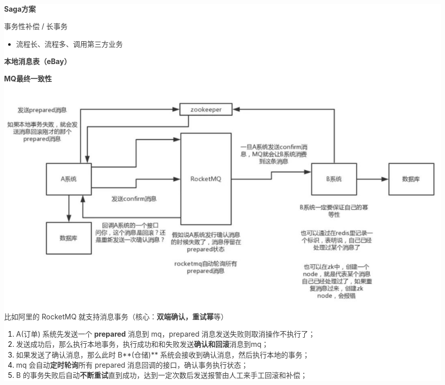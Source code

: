 <font style="color:rgb(62, 62, 62);">  
</font>

**<font style="color:rgb(62, 62, 62);">Saga方案</font>**

<font style="color:rgb(62, 62, 62);">事务性补偿 / 长事务</font>

+ <font style="color:rgb(62, 62, 62);">流程长、流程多、调用第三方业务</font>

<font style="color:rgb(62, 62, 62);">  
</font>

**<font style="color:rgb(62, 62, 62);">本地消息表（eBay）</font>**

<font style="color:rgb(62, 62, 62);">  
</font>

**<font style="color:rgb(62, 62, 62);">MQ最终一致性</font>**

![1714392760152-1b091267-1ba6-415c-a554-63d87887a3c3.jpeg](./img/M1dg3CT1tOHMFAUB/1714392760152-1b091267-1ba6-415c-a554-63d87887a3c3-795041.jpeg)

<font style="color:rgb(62, 62, 62);">比如阿里的 RocketMQ 就支持消息事务（核心：</font>**<font style="color:rgb(62, 62, 62);">双端确认，重试幂</font>**<font style="color:rgb(62, 62, 62);">等）</font>

1. <font style="color:rgb(62, 62, 62);">A(订单) 系统先发送一个 </font>**<font style="color:rgb(62, 62, 62);">prepared</font>**<font style="color:rgb(62, 62, 62);"> 消息到 mq，prepared 消息发送失败则取消操作不执行了；</font>
2. <font style="color:rgb(62, 62, 62);">发送成功后，那么执行本地事务，执行成功和和失败发送</font>**<font style="color:rgb(62, 62, 62);">确认和回滚</font>**<font style="color:rgb(62, 62, 62);">消息到mq；</font>
3. <font style="color:rgb(62, 62, 62);">如果发送了确认消息，那么此时 B**(仓储)** 系统会接收到确认消息，然后执行本地的事务；</font>
4. <font style="color:rgb(62, 62, 62);">mq 会自动</font>**<font style="color:rgb(62, 62, 62);">定时轮询</font>**<font style="color:rgb(62, 62, 62);">所有 prepared 消息回调的接口，确认事务执行状态；</font>
5. <font style="color:rgb(62, 62, 62);">B 的事务失败后自动</font>**<font style="color:rgb(62, 62, 62);">不断重试</font>**<font style="color:rgb(62, 62, 62);">直到成功，达到一定次数后发送报警由人工来手工回滚和补偿；</font>

<font style="color:rgb(62, 62, 62);">  
</font>
